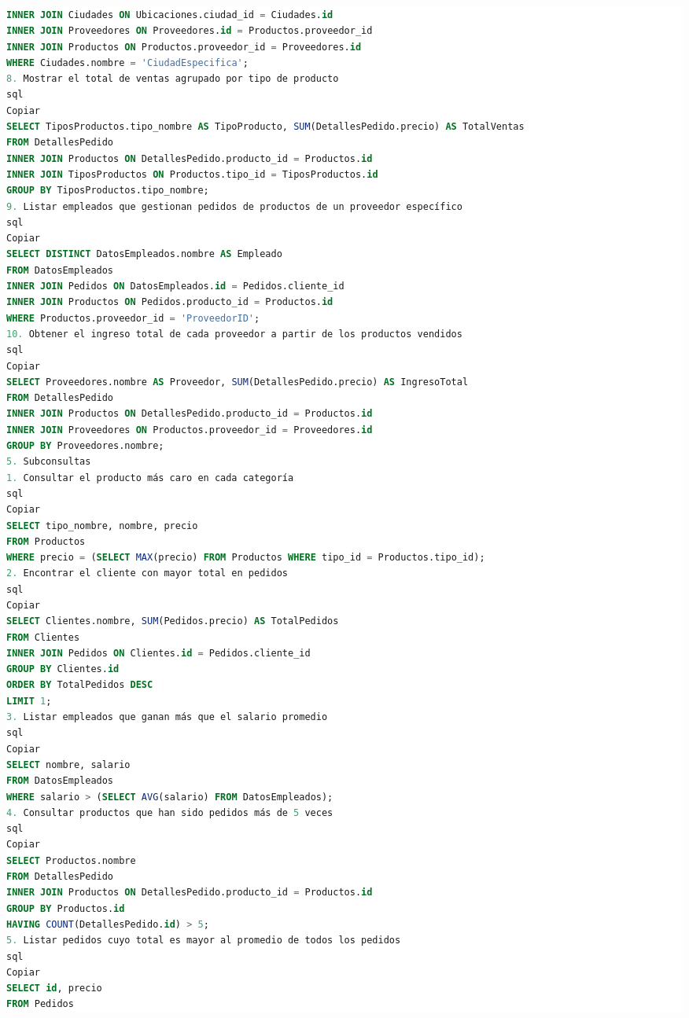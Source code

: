 ```sql
INNER JOIN Ciudades ON Ubicaciones.ciudad_id = Ciudades.id
INNER JOIN Proveedores ON Proveedores.id = Productos.proveedor_id
INNER JOIN Productos ON Productos.proveedor_id = Proveedores.id
WHERE Ciudades.nombre = 'CiudadEspecifica';
8. Mostrar el total de ventas agrupado por tipo de producto
sql
Copiar
SELECT TiposProductos.tipo_nombre AS TipoProducto, SUM(DetallesPedido.precio) AS TotalVentas
FROM DetallesPedido
INNER JOIN Productos ON DetallesPedido.producto_id = Productos.id
INNER JOIN TiposProductos ON Productos.tipo_id = TiposProductos.id
GROUP BY TiposProductos.tipo_nombre;
9. Listar empleados que gestionan pedidos de productos de un proveedor específico
sql
Copiar
SELECT DISTINCT DatosEmpleados.nombre AS Empleado
FROM DatosEmpleados
INNER JOIN Pedidos ON DatosEmpleados.id = Pedidos.cliente_id
INNER JOIN Productos ON Pedidos.producto_id = Productos.id
WHERE Productos.proveedor_id = 'ProveedorID';
10. Obtener el ingreso total de cada proveedor a partir de los productos vendidos
sql
Copiar
SELECT Proveedores.nombre AS Proveedor, SUM(DetallesPedido.precio) AS IngresoTotal
FROM DetallesPedido
INNER JOIN Productos ON DetallesPedido.producto_id = Productos.id
INNER JOIN Proveedores ON Productos.proveedor_id = Proveedores.id
GROUP BY Proveedores.nombre;
5. Subconsultas
1. Consultar el producto más caro en cada categoría
sql
Copiar
SELECT tipo_nombre, nombre, precio
FROM Productos
WHERE precio = (SELECT MAX(precio) FROM Productos WHERE tipo_id = Productos.tipo_id);
2. Encontrar el cliente con mayor total en pedidos
sql
Copiar
SELECT Clientes.nombre, SUM(Pedidos.precio) AS TotalPedidos
FROM Clientes
INNER JOIN Pedidos ON Clientes.id = Pedidos.cliente_id
GROUP BY Clientes.id
ORDER BY TotalPedidos DESC
LIMIT 1;
3. Listar empleados que ganan más que el salario promedio
sql
Copiar
SELECT nombre, salario
FROM DatosEmpleados
WHERE salario > (SELECT AVG(salario) FROM DatosEmpleados);
4. Consultar productos que han sido pedidos más de 5 veces
sql
Copiar
SELECT Productos.nombre
FROM DetallesPedido
INNER JOIN Productos ON DetallesPedido.producto_id = Productos.id
GROUP BY Productos.id
HAVING COUNT(DetallesPedido.id) > 5;
5. Listar pedidos cuyo total es mayor al promedio de todos los pedidos
sql
Copiar
SELECT id, precio
FROM Pedidos
```